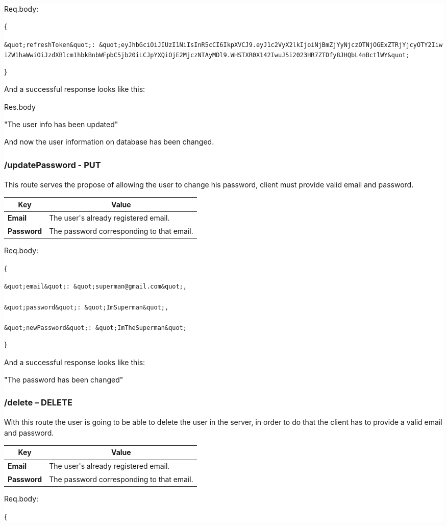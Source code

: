 Req.body:

{

    &quot;refreshToken&quot;: &quot;eyJhbGciOiJIUzI1NiIsInR5cCI6IkpXVCJ9.eyJ1c2VyX2lkIjoiNjBmZjYyNjczOTNjOGExZTRjYjcyOTY2IiwiZW1haWwiOiJzdXBlcm1hbkBnbWFpbC5jb20iLCJpYXQiOjE2MjczNTAyMDl9.WHSTXR0X142IwuJ5i2023HR7ZTDfy8JHQbL4nBctlWY&quot;

}

And a successful response looks like this:

Res.body

&quot;The user info has been updated&quot;

And now the user information on database has been changed.

### **/updatePassword - PUT**

This route serves the propose of allowing the user to change his password, client must provide valid email and password.

| **Key** | **Value** |
| --- | --- |
| **Email** | The user&#39;s already registered email. |
| **Password** | The password corresponding to that email. |

Req.body:

{

    &quot;email&quot;: &quot;superman@gmail.com&quot;,

    &quot;password&quot;: &quot;ImSuperman&quot;,

    &quot;newPassword&quot;: &quot;ImTheSuperman&quot;

}

And a successful response looks like this:

&quot;The password has been changed&quot;

### **/delete – DELETE**

With this route the user is going to be able to delete the user in the server, in order to do that the client has to provide a valid email and password.

| **Key** | **Value** |
| --- | --- |
| **Email** | The user&#39;s already registered email. |
| **Password** | The password corresponding to that email. |

Req.body:

{
